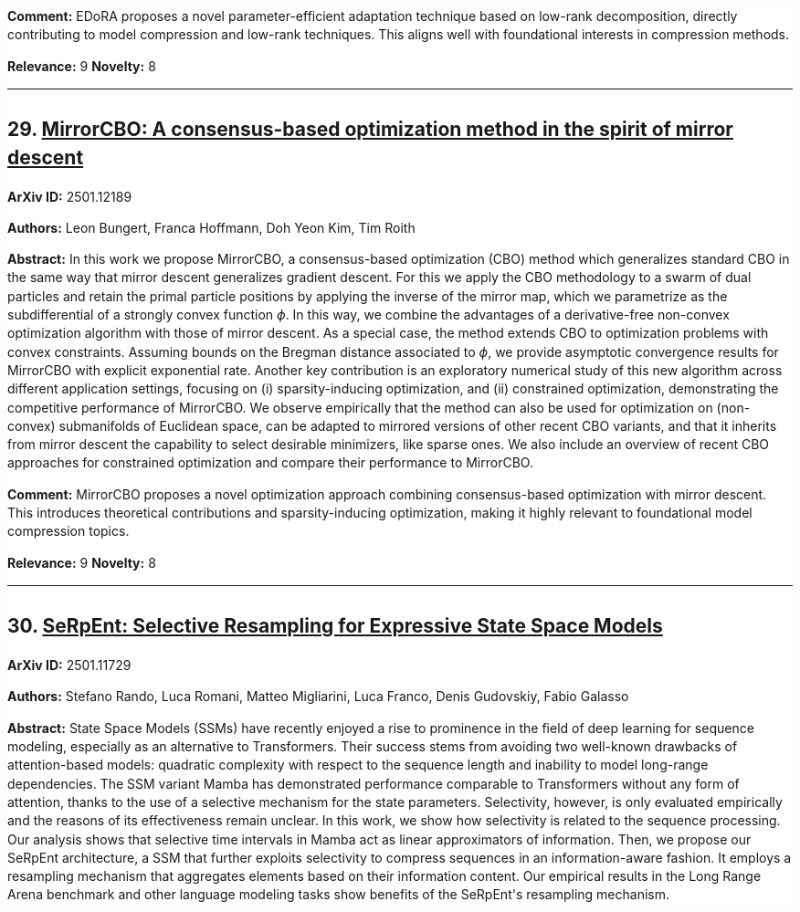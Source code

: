 **Comment:** EDoRA proposes a novel parameter-efficient adaptation technique based on low-rank decomposition, directly contributing to model compression and low-rank techniques. This aligns well with foundational interests in compression methods.

**Relevance:** 9
**Novelty:** 8

---

## 29. [MirrorCBO: A consensus-based optimization method in the spirit of mirror descent](https://arxiv.org/abs/2501.12189) <a id="link29"></a>

**ArXiv ID:** 2501.12189

**Authors:** Leon Bungert, Franca Hoffmann, Doh Yeon Kim, Tim Roith

**Abstract:** In this work we propose MirrorCBO, a consensus-based optimization (CBO) method which generalizes standard CBO in the same way that mirror descent generalizes gradient descent. For this we apply the CBO methodology to a swarm of dual particles and retain the primal particle positions by applying the inverse of the mirror map, which we parametrize as the subdifferential of a strongly convex function $\phi$. In this way, we combine the advantages of a derivative-free non-convex optimization algorithm with those of mirror descent. As a special case, the method extends CBO to optimization problems with convex constraints. Assuming bounds on the Bregman distance associated to $\phi$, we provide asymptotic convergence results for MirrorCBO with explicit exponential rate. Another key contribution is an exploratory numerical study of this new algorithm across different application settings, focusing on (i) sparsity-inducing optimization, and (ii) constrained optimization, demonstrating the competitive performance of MirrorCBO. We observe empirically that the method can also be used for optimization on (non-convex) submanifolds of Euclidean space, can be adapted to mirrored versions of other recent CBO variants, and that it inherits from mirror descent the capability to select desirable minimizers, like sparse ones. We also include an overview of recent CBO approaches for constrained optimization and compare their performance to MirrorCBO.

**Comment:** MirrorCBO proposes a novel optimization approach combining consensus-based optimization with mirror descent. This introduces theoretical contributions and sparsity-inducing optimization, making it highly relevant to foundational model compression topics.

**Relevance:** 9
**Novelty:** 8

---

## 30. [SeRpEnt: Selective Resampling for Expressive State Space Models](https://arxiv.org/abs/2501.11729) <a id="link30"></a>

**ArXiv ID:** 2501.11729

**Authors:** Stefano Rando, Luca Romani, Matteo Migliarini, Luca Franco, Denis Gudovskiy, Fabio Galasso

**Abstract:** State Space Models (SSMs) have recently enjoyed a rise to prominence in the field of deep learning for sequence modeling, especially as an alternative to Transformers. Their success stems from avoiding two well-known drawbacks of attention-based models: quadratic complexity with respect to the sequence length and inability to model long-range dependencies. The SSM variant Mamba has demonstrated performance comparable to Transformers without any form of attention, thanks to the use of a selective mechanism for the state parameters. Selectivity, however, is only evaluated empirically and the reasons of its effectiveness remain unclear. In this work, we show how selectivity is related to the sequence processing. Our analysis shows that selective time intervals in Mamba act as linear approximators of information. Then, we propose our SeRpEnt architecture, a SSM that further exploits selectivity to compress sequences in an information-aware fashion. It employs a resampling mechanism that aggregates elements based on their information content. Our empirical results in the Long Range Arena benchmark and other language modeling tasks show benefits of the SeRpEnt's resampling mechanism.
